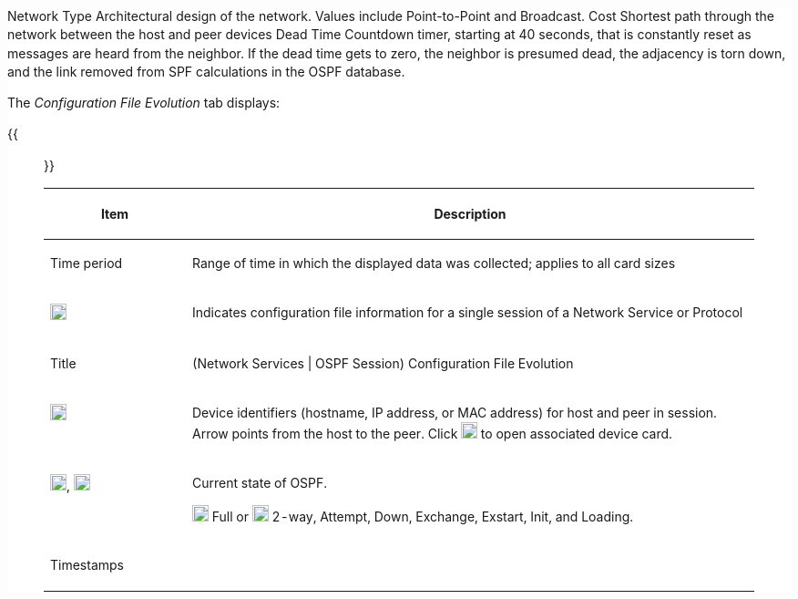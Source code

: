 <tr>
<td class="confluenceTd" rowspan="1" colspan="1">Network Type</td>
<td class="confluenceTd" rowspan="1" colspan="1">Architectural design of the network. Values include Point-to-Point and Broadcast.</td>
</tr>
<tr>
<td class="confluenceTd" rowspan="1" colspan="1">Cost</td>
<td class="confluenceTd" rowspan="1" colspan="1">Shortest path through the network between the host and peer devices</td>
</tr>
<tr>
<td class="confluenceTd" rowspan="1" colspan="1">Dead Time</td>
<td class="confluenceTd" rowspan="1" colspan="1">
Countdown timer, starting at 40 seconds, that is constantly reset as
messages are heard from the neighbor. If the dead time gets to zero, the
neighbor is presumed dead, the adjacency is torn down, and the link
removed from SPF calculations in the OSPF database.</td>
</tr>
</tbody>
</table>

The *Configuration File Evolution* tab displays:

{{<figure src="/images/netq/ntwk-svcs-single-ospf-large-config-tab-file-selected-230.png" width="500">}}

<table>
<colgroup>
<col style="width: 20%" />
<col style="width: 80%" />
</colgroup>
<thead>
<tr class="header">
<th><p>Item</p></th>
<th><p>Description</p></th>
</tr>
</thead>
<tbody>
<tr class="odd">
<td><p>Time period</p></td>
<td><p>Range of time in which the displayed data was collected; applies to all card sizes</p></td>
</tr>
<tr class="even">
<td><p><img src="https://icons.cumulusnetworks.com/16-Files-Folders/01-Common-Files/common-file-settings-1.svg", height="18", width="18"/></p></td>
<td><p>Indicates configuration file information for a single session of a Network Service or Protocol</p></td>
</tr>
<tr class="odd">
<td><p>Title</p></td>
<td><p>(Network Services | OSPF Session) Configuration File Evolution</p></td>
</tr>
<tr class="even">
<td><p><img src="https://icons.cumulusnetworks.com/44-Entertainment-Event-Hobbies/02-Card-Games/card-game-diamond.svg", height="18", width="18"/></p></td>
<td><p>Device identifiers (hostname, IP address, or MAC address) for host and peer in session. Arrow points from the host to the peer. Click <img src="https://icons.cumulusnetworks.com/44-Entertainment-Event-Hobbies/02-Card-Games/card-game-diamond.svg", height="18", width="18"/> to open associated device card.</p></td>
</tr>
<tr class="odd">
<td><p><img src="https://icons.cumulusnetworks.com/01-Interface-Essential/33-Form-Validation/check-circle-1.svg", height="18", width="18"/>, <img src="https://icons.cumulusnetworks.com/01-Interface-Essential/23-Delete/delete-2.svg", height="18", width="18"/></p></td>
<td><p>Current state of OSPF.</p>
<p><img src="https://icons.cumulusnetworks.com/01-Interface-Essential/33-Form-Validation/check-circle-1.svg", height="18", width="18"/> Full or <img src="https://icons.cumulusnetworks.com/01-Interface-Essential/23-Delete/delete-2.svg", height="18", width="18"/> 2-way, Attempt, Down, Exchange, Exstart, Init, and Loading.</td>
</tr>
<tr class="even">
<td><p>Timestamps</p></td>